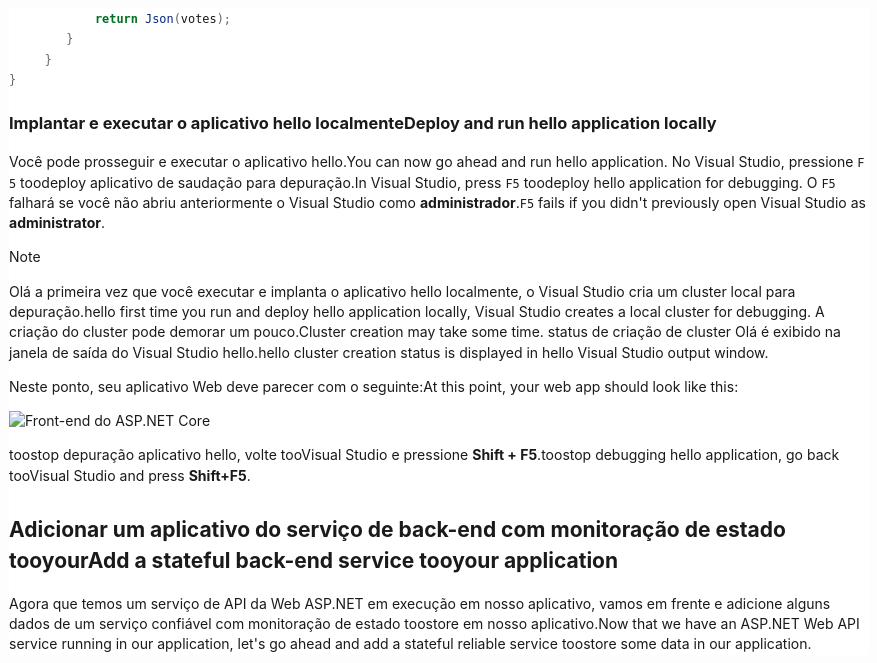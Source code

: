 ```csharp
            return Json(votes);
        }
     }
}
```



### <a name="deploy-and-run-hello-application-locally"></a><span data-ttu-id="aea52-167">Implantar e executar o aplicativo hello localmente</span><span class="sxs-lookup"><span data-stu-id="aea52-167">Deploy and run hello application locally</span></span>
<span data-ttu-id="aea52-168">Você pode prosseguir e executar o aplicativo hello.</span><span class="sxs-lookup"><span data-stu-id="aea52-168">You can now go ahead and run hello application.</span></span> <span data-ttu-id="aea52-169">No Visual Studio, pressione `F5` toodeploy aplicativo de saudação para depuração.</span><span class="sxs-lookup"><span data-stu-id="aea52-169">In Visual Studio, press `F5` toodeploy hello application for debugging.</span></span> <span data-ttu-id="aea52-170">O `F5` falhará se você não abriu anteriormente o Visual Studio como **administrador**.</span><span class="sxs-lookup"><span data-stu-id="aea52-170">`F5` fails if you didn't previously open Visual Studio as **administrator**.</span></span>

> [!NOTE]
> <span data-ttu-id="aea52-171">Olá a primeira vez que você executar e implanta o aplicativo hello localmente, o Visual Studio cria um cluster local para depuração.</span><span class="sxs-lookup"><span data-stu-id="aea52-171">hello first time you run and deploy hello application locally, Visual Studio creates a local cluster for debugging.</span></span>  <span data-ttu-id="aea52-172">A criação do cluster pode demorar um pouco.</span><span class="sxs-lookup"><span data-stu-id="aea52-172">Cluster creation may take some time.</span></span> <span data-ttu-id="aea52-173">status de criação de cluster Olá é exibido na janela de saída do Visual Studio hello.</span><span class="sxs-lookup"><span data-stu-id="aea52-173">hello cluster creation status is displayed in hello Visual Studio output window.</span></span>

<span data-ttu-id="aea52-174">Neste ponto, seu aplicativo Web deve parecer com o seguinte:</span><span class="sxs-lookup"><span data-stu-id="aea52-174">At this point, your web app should look like this:</span></span>

![Front-end do ASP.NET Core](./media/service-fabric-tutorial-create-dotnet-app/debug-front-end.png)

<span data-ttu-id="aea52-176">toostop depuração aplicativo hello, volte tooVisual Studio e pressione **Shift + F5**.</span><span class="sxs-lookup"><span data-stu-id="aea52-176">toostop debugging hello application, go back tooVisual Studio and press **Shift+F5**.</span></span>

## <a name="add-a-stateful-back-end-service-tooyour-application"></a><span data-ttu-id="aea52-177">Adicionar um aplicativo do serviço de back-end com monitoração de estado tooyour</span><span class="sxs-lookup"><span data-stu-id="aea52-177">Add a stateful back-end service tooyour application</span></span>
<span data-ttu-id="aea52-178">Agora que temos um serviço de API da Web ASP.NET em execução em nosso aplicativo, vamos em frente e adicione alguns dados de um serviço confiável com monitoração de estado toostore em nosso aplicativo.</span><span class="sxs-lookup"><span data-stu-id="aea52-178">Now that we have an ASP.NET Web API service running in our application, let's go ahead and add a stateful reliable service toostore some data in our application.</span></span>
